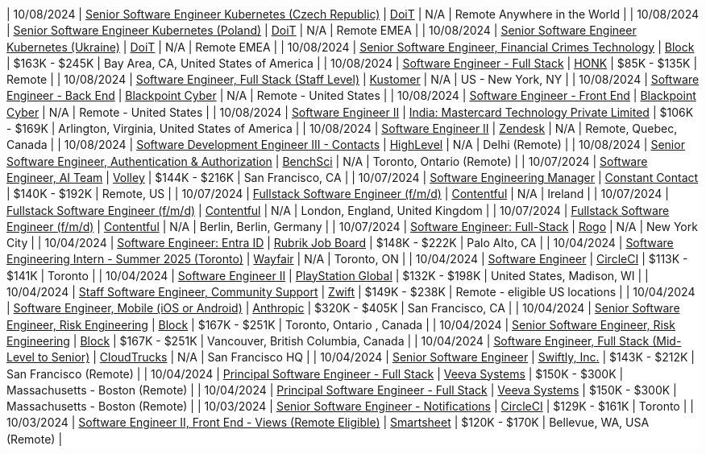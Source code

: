 | 10/08/2024 | [Senior Software Engineer Kubernetes (Czech Republic)](https://algojobs.io/jobs/1952095) | [DoiT](https://algojobs.io/company/doitintl/) | N/A | Remote Anywhere in the World |
| 10/08/2024 | [Senior Software Engineer Kubernetes (Poland)](https://algojobs.io/jobs/1952098) | [DoiT](https://algojobs.io/company/doitintl/) | N/A | Remote EMEA |
| 10/08/2024 | [Senior Software Engineer Kubernetes (Ukraine)](https://algojobs.io/jobs/1952100) | [DoiT](https://algojobs.io/company/doitintl/) | N/A | Remote EMEA |
| 10/08/2024 | [Senior Software Engineer, Financial Crimes Technology](https://algojobs.io/jobs/1941592) | [Block](https://algojobs.io/company/block/) | $163K - $245K | Bay Area, CA, United States of America |
| 10/08/2024 | [Software Engineer - Full Stack](https://algojobs.io/jobs/1950920) | [HONK](https://algojobs.io/company/honkforhelp/) | $85K - $135K | Remote |
| 10/08/2024 | [Software Engineer, Full Stack (Staff Level)](https://algojobs.io/jobs/1954532) | [Kustomer](https://algojobs.io/company/kustomer/) | N/A | US - New York, NY |
| 10/08/2024 | [Software Engineer - Back End](https://algojobs.io/jobs/1954581) | [Blackpoint Cyber](https://algojobs.io/company/blackpoint-cyber/) | N/A | Remote - United States |
| 10/08/2024 | [Software Engineer - Front End](https://algojobs.io/jobs/1954586) | [Blackpoint Cyber](https://algojobs.io/company/blackpoint-cyber/) | N/A | Remote - United States |
| 10/08/2024 | [Software Engineer II](https://algojobs.io/jobs/1957386) | [India: Mastercard Technology Private Limited](https://algojobs.io/company/mastercard/) | $106K - $169K | Arlington, Virginia, United States of America |
| 10/08/2024 | [Software Engineer II](https://algojobs.io/jobs/1958401) | [Zendesk](https://algojobs.io/company/zendesk/) | N/A | Remote, Quebec, Canada |
| 10/08/2024 | [Software Development Engineer III - Contacts](https://algojobs.io/jobs/1941462) | [HighLevel](https://algojobs.io/company/gohighlevel/) | N/A | Delhi (Remote) |
| 10/08/2024 | [Senior Software Engineer, Authentication & Authorization](https://algojobs.io/jobs/1951484) | [BenchSci](https://algojobs.io/company/benchsci/) | N/A | Toronto, Ontario (Remote) |
| 10/07/2024 | [Software Engineer, AI Team](https://algojobs.io/jobs/1944036) | [Volley](https://algojobs.io/company/volleythat/) | $144K - $216K | San Francisco, CA |
| 10/07/2024 | [Software Engineering Manager](https://algojobs.io/jobs/1944206) | [Constant Contact](https://algojobs.io/company/constantcontact/) | $140K - $192K | Remote, US |
| 10/07/2024 | [Fullstack Software Engineer (f/m/d)](https://algojobs.io/jobs/1941655) | [Contentful](https://algojobs.io/company/contentful/) | N/A | Ireland |
| 10/07/2024 | [Fullstack Software Engineer (f/m/d)](https://algojobs.io/jobs/1941654) | [Contentful](https://algojobs.io/company/contentful/) | N/A | London, England, United Kingdom |
| 10/07/2024 | [Fullstack Software Engineer (f/m/d)](https://algojobs.io/jobs/1941652) | [Contentful](https://algojobs.io/company/contentful/) | N/A | Berlin, Berlin, Germany |
| 10/07/2024 | [Software Engineer: Full-Stack](https://algojobs.io/jobs/1944926) | [Rogo](https://algojobs.io/company/rogo/) | N/A | New York City |
| 10/04/2024 | [Software Engineer: Entra ID](https://algojobs.io/jobs/1926897) | [Rubrik Job Board](https://algojobs.io/company/rubrik/) | $148K - $222K | Palo Alto, CA |
| 10/04/2024 | [Software Engineering Intern - Summer 2025 (Toronto)](https://algojobs.io/jobs/1925857) | [Wayfair](https://algojobs.io/company/wayfair/) | N/A | Toronto, ON |
| 10/04/2024 | [Software Engineer](https://algojobs.io/jobs/1925556) | [CircleCI](https://algojobs.io/company/circleci/) | $113K - $141K | Toronto |
| 10/04/2024 | [Software Engineer II](https://algojobs.io/jobs/1926525) | [PlayStation Global](https://algojobs.io/company/sonyinteractiveentertainmentglobal/) | $132K - $198K | United States, Madison, WI |
| 10/04/2024 | [Staff Software Engineer, Community Support](https://algojobs.io/jobs/1925234) | [Zwift](https://algojobs.io/company/zwift/) | $149K - $238K | Remote - eligible US locations |
| 10/04/2024 | [Software Engineer, Mobile (iOS or Android)](https://algojobs.io/jobs/1926117) | [Anthropic](https://algojobs.io/company/anthropic/) | $320K - $405K | San Francisco, CA |
| 10/04/2024 | [Senior Software Engineer, Risk Engineering](https://algojobs.io/jobs/1932983) | [Block](https://algojobs.io/company/block/) | $167K - $251K | Toronto, Ontario , Canada |
| 10/04/2024 | [Senior Software Engineer, Risk Engineering](https://algojobs.io/jobs/1932987) | [Block](https://algojobs.io/company/block/) | $167K - $251K | Vancouver, British Columbia, Canada |
| 10/04/2024 | [Software Engineer, Full Stack (Mid-Level to Senior)](https://algojobs.io/jobs/1917178) | [CloudTrucks](https://algojobs.io/company/cloudtrucks/) | N/A | San Francisco HQ |
| 10/04/2024 | [Senior Software Engineer](https://algojobs.io/jobs/1923173) | [Swiftly, Inc.](https://algojobs.io/company/goswift/) | $143K - $212K | San Francisco (Remote) |
| 10/04/2024 | [Principal Software Engineer - Full Stack](https://algojobs.io/jobs/1923729) | [Veeva Systems](https://algojobs.io/company/veeva/) | $150K - $300K | Massachusetts - Boston (Remote) |
| 10/04/2024 | [Principal Software Engineer - Full Stack](https://algojobs.io/jobs/1923759) | [Veeva Systems](https://algojobs.io/company/veeva/) | $150K - $300K | Massachusetts - Boston (Remote) |
| 10/03/2024 | [Senior Software Engineer - Notifications](https://algojobs.io/jobs/1914951) | [CircleCI](https://algojobs.io/company/circleci/) | $129K - $161K | Toronto |
| 10/03/2024 | [Software Engineer II, Front End - Views (Remote Eligible)](https://algojobs.io/jobs/1915753) | [Smartsheet](https://algojobs.io/company/smartsheet/) | $120K - $170K | Bellevue, WA, USA (Remote) |